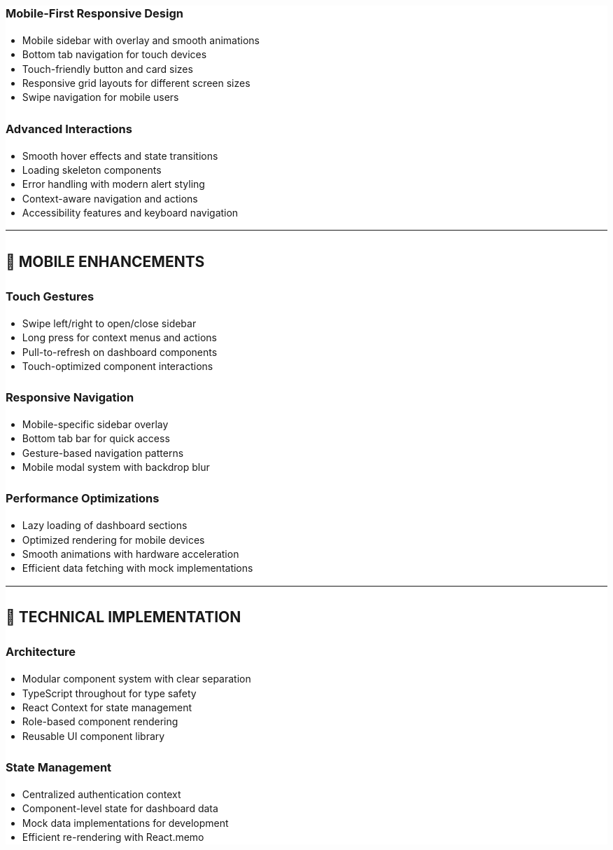 ### **Mobile-First Responsive Design**
- Mobile sidebar with overlay and smooth animations
- Bottom tab navigation for touch devices
- Touch-friendly button and card sizes
- Responsive grid layouts for different screen sizes
- Swipe navigation for mobile users

### **Advanced Interactions**
- Smooth hover effects and state transitions
- Loading skeleton components
- Error handling with modern alert styling
- Context-aware navigation and actions
- Accessibility features and keyboard navigation

---

## 📱 **MOBILE ENHANCEMENTS**

### **Touch Gestures**
- Swipe left/right to open/close sidebar
- Long press for context menus and actions
- Pull-to-refresh on dashboard components
- Touch-optimized component interactions

### **Responsive Navigation**
- Mobile-specific sidebar overlay
- Bottom tab bar for quick access
- Gesture-based navigation patterns
- Mobile modal system with backdrop blur

### **Performance Optimizations**
- Lazy loading of dashboard sections
- Optimized rendering for mobile devices
- Smooth animations with hardware acceleration
- Efficient data fetching with mock implementations

---

## 🔧 **TECHNICAL IMPLEMENTATION**

### **Architecture**
- Modular component system with clear separation
- TypeScript throughout for type safety
- React Context for state management
- Role-based component rendering
- Reusable UI component library

### **State Management**
- Centralized authentication context
- Component-level state for dashboard data
- Mock data implementations for development
- Efficient re-rendering with React.memo

